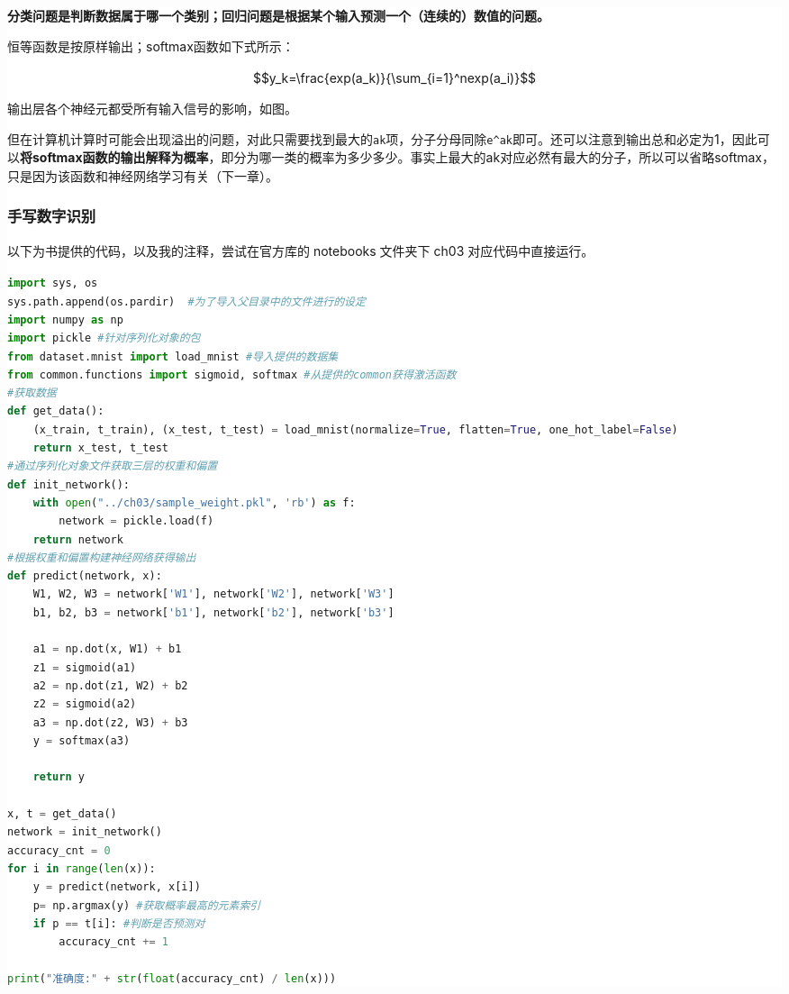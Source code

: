 **分类问题是判断数据属于哪一个类别；回归问题是根据某个输入预测一个（连续的）数值的问题。**

恒等函数是按原样输出；softmax函数如下式所示：

$$y_k=\frac{exp(a_k)}{\sum_{i=1}^nexp(a_i)}$$

输出层各个神经元都受所有输入信号的影响，如图。

但在计算机计算时可能会出现溢出的问题，对此只需要找到最大的`ak`项，分子分母同除`e^ak`即可。还可以注意到输出总和必定为1，因此可以**将softmax函数的输出解释为概率**，即分为哪一类的概率为多少多少。事实上最大的ak对应必然有最大的分子，所以可以省略softmax，只是因为该函数和神经网络学习有关（下一章）。

### 手写数字识别

以下为书提供的代码，以及我的注释，尝试在官方库的 notebooks 文件夹下 ch03 对应代码中直接运行。

```python
import sys, os
sys.path.append(os.pardir)  #为了导入父目录中的文件进行的设定
import numpy as np 
import pickle #针对序列化对象的包
from dataset.mnist import load_mnist #导入提供的数据集
from common.functions import sigmoid, softmax #从提供的common获得激活函数
#获取数据
def get_data():
    (x_train, t_train), (x_test, t_test) = load_mnist(normalize=True, flatten=True, one_hot_label=False)
    return x_test, t_test
#通过序列化对象文件获取三层的权重和偏置
def init_network():
    with open("../ch03/sample_weight.pkl", 'rb') as f:
        network = pickle.load(f)
    return network
#根据权重和偏置构建神经网络获得输出
def predict(network, x):
    W1, W2, W3 = network['W1'], network['W2'], network['W3']
    b1, b2, b3 = network['b1'], network['b2'], network['b3']

    a1 = np.dot(x, W1) + b1
    z1 = sigmoid(a1)
    a2 = np.dot(z1, W2) + b2
    z2 = sigmoid(a2)
    a3 = np.dot(z2, W3) + b3
    y = softmax(a3)

    return y

x, t = get_data()
network = init_network()
accuracy_cnt = 0
for i in range(len(x)):
    y = predict(network, x[i])
    p= np.argmax(y) #获取概率最高的元素索引
    if p == t[i]: #判断是否预测对
        accuracy_cnt += 1

print("准确度:" + str(float(accuracy_cnt) / len(x)))
```
